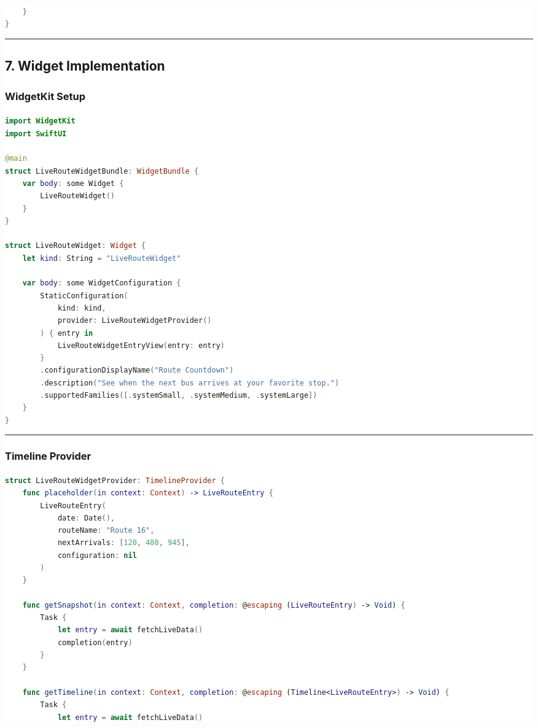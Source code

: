 ```swift
    }
}
```

---

## 7. Widget Implementation

### WidgetKit Setup

```swift
import WidgetKit
import SwiftUI

@main
struct LiveRouteWidgetBundle: WidgetBundle {
    var body: some Widget {
        LiveRouteWidget()
    }
}

struct LiveRouteWidget: Widget {
    let kind: String = "LiveRouteWidget"

    var body: some WidgetConfiguration {
        StaticConfiguration(
            kind: kind,
            provider: LiveRouteWidgetProvider()
        ) { entry in
            LiveRouteWidgetEntryView(entry: entry)
        }
        .configurationDisplayName("Route Countdown")
        .description("See when the next bus arrives at your favorite stop.")
        .supportedFamilies([.systemSmall, .systemMedium, .systemLarge])
    }
}
```

---

### Timeline Provider

```swift
struct LiveRouteWidgetProvider: TimelineProvider {
    func placeholder(in context: Context) -> LiveRouteEntry {
        LiveRouteEntry(
            date: Date(),
            routeName: "Route 16",
            nextArrivals: [120, 480, 945],
            configuration: nil
        )
    }

    func getSnapshot(in context: Context, completion: @escaping (LiveRouteEntry) -> Void) {
        Task {
            let entry = await fetchLiveData()
            completion(entry)
        }
    }

    func getTimeline(in context: Context, completion: @escaping (Timeline<LiveRouteEntry>) -> Void) {
        Task {
            let entry = await fetchLiveData()
```